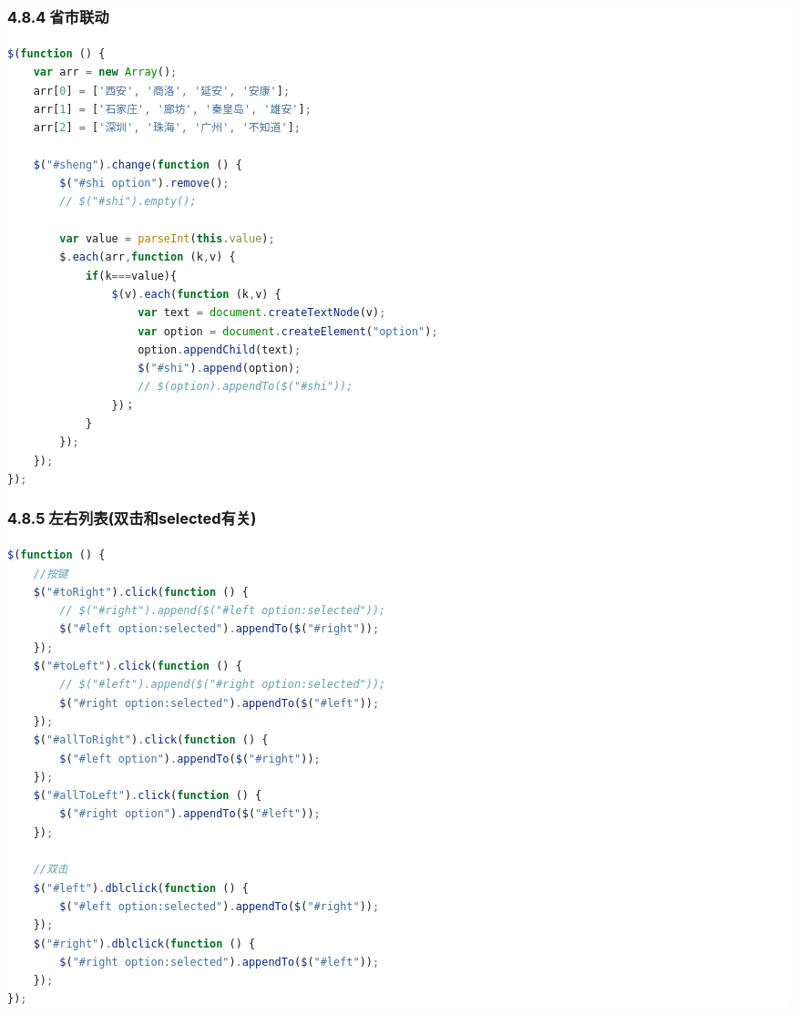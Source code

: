 ### 4.8.4 省市联动

```javascript
$(function () {
    var arr = new Array();
    arr[0] = ['西安', '商洛', '延安', '安康'];
    arr[1] = ['石家庄', '廊坊', '秦皇岛', '雄安'];
    arr[2] = ['深圳', '珠海', '广州', '不知道'];

    $("#sheng").change(function () {
        $("#shi option").remove();
        // $("#shi").empty();

        var value = parseInt(this.value);
        $.each(arr,function (k,v) {
            if(k===value){
                $(v).each(function (k,v) {
                    var text = document.createTextNode(v);
                    var option = document.createElement("option");
                    option.appendChild(text);
                    $("#shi").append(option);
                    // $(option).appendTo($("#shi"));
                })；
            }
        });
    });
});
```

### 4.8.5 左右列表(双击和selected有关)

```javascript
$(function () {
    //按键
    $("#toRight").click(function () {
        // $("#right").append($("#left option:selected"));
        $("#left option:selected").appendTo($("#right"));
    });
    $("#toLeft").click(function () {
        // $("#left").append($("#right option:selected"));
        $("#right option:selected").appendTo($("#left"));
    });
    $("#allToRight").click(function () {
        $("#left option").appendTo($("#right"));
    });
    $("#allToLeft").click(function () {
        $("#right option").appendTo($("#left"));
    });

    //双击
    $("#left").dblclick(function () {
        $("#left option:selected").appendTo($("#right"));
    });
    $("#right").dblclick(function () {
        $("#right option:selected").appendTo($("#left"));
    });
});
```
